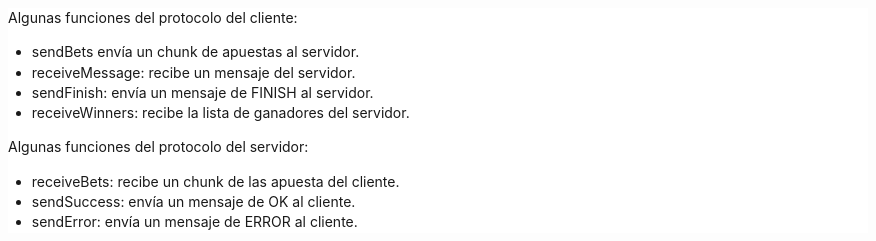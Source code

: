 Algunas funciones del protocolo del cliente: 
- sendBets envía un chunk de apuestas al servidor.
- receiveMessage: recibe un mensaje del servidor.
- sendFinish: envía un mensaje de FINISH al servidor.
- receiveWinners: recibe la lista de ganadores del servidor.

Algunas funciones del protocolo del servidor:
- receiveBets: recibe un chunk de las apuesta del cliente.
- sendSuccess: envía un mensaje de OK al cliente.
- sendError: envía un mensaje de ERROR al cliente.

